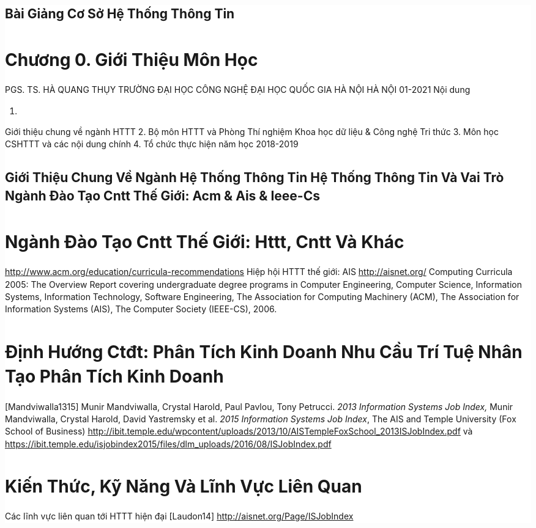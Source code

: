 
## Bài Giảng Cơ Sở Hệ Thống Thông Tin

# Chương 0. Giới Thiệu Môn Học

PGS. TS. HÀ QUANG THỤY
TRƯỜNG ĐẠI HỌC CÔNG NGHỆ
ĐẠI HỌC QUỐC GIA HÀ NỘI
HÀ NỘI 01-2021
Nội dung

1.
Giới thiệu chung về ngành HTTT 
2.
Bộ môn HTTT và Phòng Thí nghiệm 
Khoa học dữ liệu & Công nghệ Tri thức
3.
Môn học CSHTTT và các nội dung chính
4.
Tổ chức thực hiện năm học 2018-2019

## Giới Thiệu Chung Về Ngành Hệ Thống Thông Tin Hệ Thống Thông Tin Và Vai Trò Ngành Đào Tạo Cntt Thế Giới: Acm & Ais & Ieee-Cs

# Ngành Đào Tạo Cntt Thế Giới: Httt, Cntt Và Khác

http://www.acm.org/education/curricula-recommendations Hiệp hội HTTT thế giới: AIS  http://aisnet.org/
Computing Curricula 2005: The Overview Report covering undergraduate degree programs in Computer Engineering, Computer Science, Information Systems, Information Technology, Software Engineering, The Association for Computing Machinery (ACM), The Association for Information Systems (AIS), The Computer Society (IEEE-CS), 2006.

# Định Hướng Ctđt: Phân Tích Kinh Doanh Nhu Cầu Trí Tuệ Nhân Tạo Phân Tích Kinh Doanh

[Mandviwalla1315] Munir Mandviwalla, Crystal Harold, Paul Pavlou, Tony Petrucci. *2013 Information Systems Job Index,* Munir Mandviwalla, Crystal Harold, David Yastremsky et al. *2015 Information Systems Job Index*, The AIS 
and Temple University (Fox School of Business) http://ibit.temple.edu/wpcontent/uploads/2013/10/AISTempleFoxSchool_2013ISJobIndex.pdf và https://ibit.temple.edu/isjobindex2015/files/dlm_uploads/2016/08/ISJobIndex.pdf

# Kiến Thức, Kỹ Năng Và Lĩnh Vực Liên Quan

Các lĩnh vực liên quan tới HTTT hiện đại [Laudon14]
http://aisnet.org/Page/ISJobIndex
